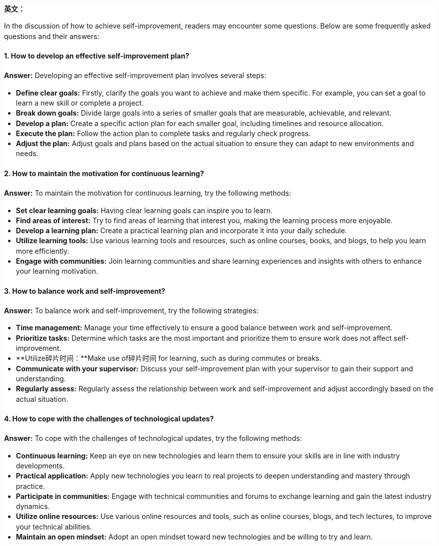 **英文：**

In the discussion of how to achieve self-improvement, readers may encounter some questions. Below are some frequently asked questions and their answers:

#### 1. How to develop an effective self-improvement plan?

**Answer:** Developing an effective self-improvement plan involves several steps:

- **Define clear goals:** Firstly, clarify the goals you want to achieve and make them specific. For example, you can set a goal to learn a new skill or complete a project.
- **Break down goals:** Divide large goals into a series of smaller goals that are measurable, achievable, and relevant.
- **Develop a plan:** Create a specific action plan for each smaller goal, including timelines and resource allocation.
- **Execute the plan:** Follow the action plan to complete tasks and regularly check progress.
- **Adjust the plan:** Adjust goals and plans based on the actual situation to ensure they can adapt to new environments and needs.

#### 2. How to maintain the motivation for continuous learning?

**Answer:** To maintain the motivation for continuous learning, try the following methods:

- **Set clear learning goals:** Having clear learning goals can inspire you to learn.
- **Find areas of interest:** Try to find areas of learning that interest you, making the learning process more enjoyable.
- **Develop a learning plan:** Create a practical learning plan and incorporate it into your daily schedule.
- **Utilize learning tools:** Use various learning tools and resources, such as online courses, books, and blogs, to help you learn more efficiently.
- **Engage with communities:** Join learning communities and share learning experiences and insights with others to enhance your learning motivation.

#### 3. How to balance work and self-improvement?

**Answer:** To balance work and self-improvement, try the following strategies:

- **Time management:** Manage your time effectively to ensure a good balance between work and self-improvement.
- **Prioritize tasks:** Determine which tasks are the most important and prioritize them to ensure work does not affect self-improvement.
- **Utilize碎片时间：**Make use of碎片时间 for learning, such as during commutes or breaks.
- **Communicate with your supervisor:** Discuss your self-improvement plan with your supervisor to gain their support and understanding.
- **Regularly assess:** Regularly assess the relationship between work and self-improvement and adjust accordingly based on the actual situation.

#### 4. How to cope with the challenges of technological updates?

**Answer:** To cope with the challenges of technological updates, try the following methods:

- **Continuous learning:** Keep an eye on new technologies and learn them to ensure your skills are in line with industry developments.
- **Practical application:** Apply new technologies you learn to real projects to deepen understanding and mastery through practice.
- **Participate in communities:** Engage with technical communities and forums to exchange learning and gain the latest industry dynamics.
- **Utilize online resources:** Use various online resources and tools, such as online courses, blogs, and tech lectures, to improve your technical abilities.
- **Maintain an open mindset:** Adopt an open mindset toward new technologies and be willing to try and learn.

